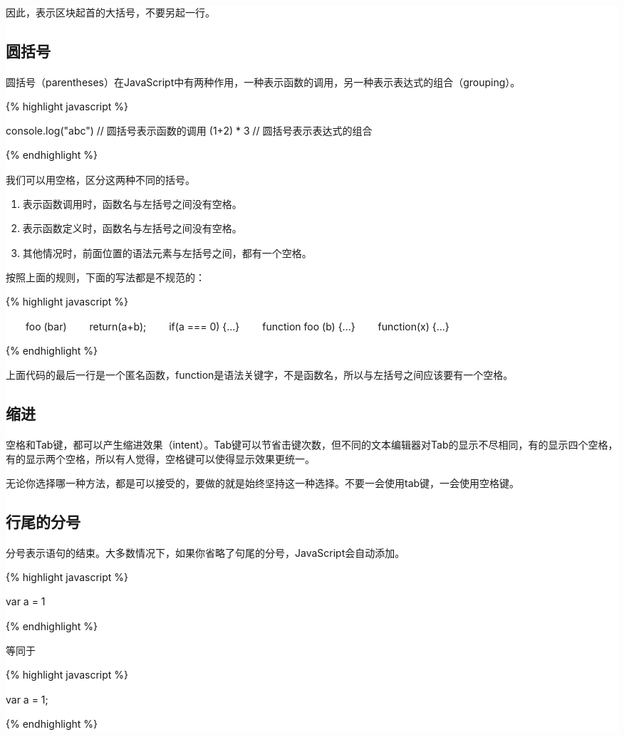 因此，表示区块起首的大括号，不要另起一行。

## 圆括号

圆括号（parentheses）在JavaScript中有两种作用，一种表示函数的调用，另一种表示表达式的组合（grouping）。

{% highlight javascript %}

console.log("abc") // 圆括号表示函数的调用
(1+2) * 3 // 圆括号表示表达式的组合

{% endhighlight %}

我们可以用空格，区分这两种不同的括号。

1. 表示函数调用时，函数名与左括号之间没有空格。

2. 表示函数定义时，函数名与左括号之间没有空格。

3. 其他情况时，前面位置的语法元素与左括号之间，都有一个空格。

按照上面的规则，下面的写法都是不规范的：

{% highlight javascript %}

　　foo (bar)
　　return(a+b);
　　if(a === 0) {...}
　　function foo (b) {...}
　　function(x) {...}

{% endhighlight %}

上面代码的最后一行是一个匿名函数，function是语法关键字，不是函数名，所以与左括号之间应该要有一个空格。

## 缩进

空格和Tab键，都可以产生缩进效果（intent）。Tab键可以节省击键次数，但不同的文本编辑器对Tab的显示不尽相同，有的显示四个空格，有的显示两个空格，所以有人觉得，空格键可以使得显示效果更统一。

无论你选择哪一种方法，都是可以接受的，要做的就是始终坚持这一种选择。不要一会使用tab键，一会使用空格键。

## 行尾的分号

分号表示语句的结束。大多数情况下，如果你省略了句尾的分号，JavaScript会自动添加。

{% highlight javascript %}

var a = 1

{% endhighlight %}

等同于

{% highlight javascript %}

var a = 1;

{% endhighlight %}
